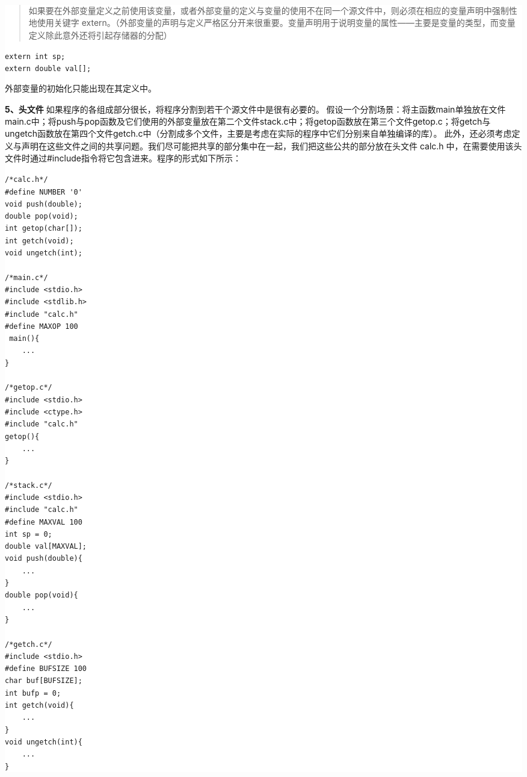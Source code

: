 >如果要在外部变量定义之前使用该变量，或者外部变量的定义与变量的使用不在同一个源文件中，则必须在相应的变量声明中强制性地使用关键字 extern。（外部变量的声明与定义严格区分开来很重要。变量声明用于说明变量的属性——主要是变量的类型，而变量定义除此意外还将引起存储器的分配）
```
extern int sp;
extern double val[];
```
外部变量的初始化只能出现在其定义中。

**5、头文件**
如果程序的各组成部分很长，将程序分割到若干个源文件中是很有必要的。
假设一个分割场景：将主函数main单独放在文件main.c中；将push与pop函数及它们使用的外部变量放在第二个文件stack.c中；将getop函数放在第三个文件getop.c；将getch与ungetch函数放在第四个文件getch.c中（分割成多个文件，主要是考虑在实际的程序中它们分别来自单独编译的库）。
此外，还必须考虑定义与声明在这些文件之间的共享问题。我们尽可能把共享的部分集中在一起，我们把这些公共的部分放在头文件 calc.h 中，在需要使用该头文件时通过\#include指令将它包含进来。程序的形式如下所示：
```
/*calc.h*/
#define NUMBER '0'
void push(double);
double pop(void);
int getop(char[]);
int getch(void);
void ungetch(int);

/*main.c*/
#include <stdio.h>
#include <stdlib.h>
#include "calc.h"
#define MAXOP 100
 main(){
    ...
}

/*getop.c*/
#include <stdio.h>
#include <ctype.h>
#include "calc.h"
getop(){
    ...
}

/*stack.c*/
#include <stdio.h>
#include "calc.h"
#define MAXVAL 100
int sp = 0;
double val[MAXVAL];
void push(double){
    ...
}
double pop(void){
    ...
}

/*getch.c*/
#include <stdio.h>
#define BUFSIZE 100
char buf[BUFSIZE];
int bufp = 0;
int getch(void){
    ...
}
void ungetch(int){
    ...
}
```
